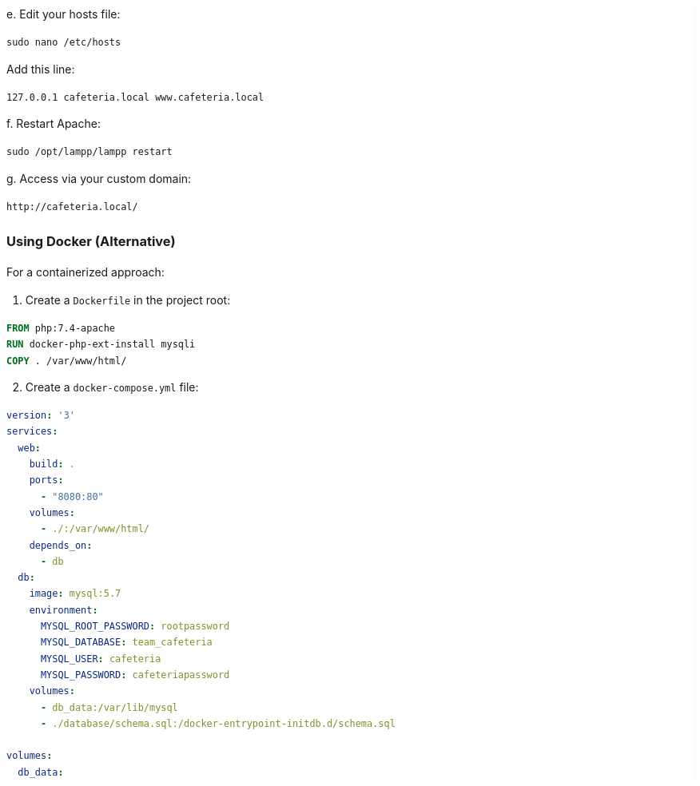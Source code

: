    e. Edit your hosts file:
   ```
   sudo nano /etc/hosts
   ```
   
   Add this line:
   ```
   127.0.0.1 cafeteria.local www.cafeteria.local
   ```
   
   f. Restart Apache:
   ```
   sudo /opt/lampp/lampp restart
   ```
   
   g. Access via your custom domain:
   ```
   http://cafeteria.local/
   ```

### Using Docker (Alternative)

For a containerized approach:

1. Create a `Dockerfile` in the project root:

```Dockerfile
FROM php:7.4-apache
RUN docker-php-ext-install mysqli
COPY . /var/www/html/
```

2. Create a `docker-compose.yml` file:

```yaml
version: '3'
services:
  web:
    build: .
    ports:
      - "8080:80"
    volumes:
      - ./:/var/www/html/
    depends_on:
      - db
  db:
    image: mysql:5.7
    environment:
      MYSQL_ROOT_PASSWORD: rootpassword
      MYSQL_DATABASE: team_cafeteria
      MYSQL_USER: cafeteria
      MYSQL_PASSWORD: cafeteriapassword
    volumes:
      - db_data:/var/lib/mysql
      - ./database/schema.sql:/docker-entrypoint-initdb.d/schema.sql

volumes:
  db_data:
```
